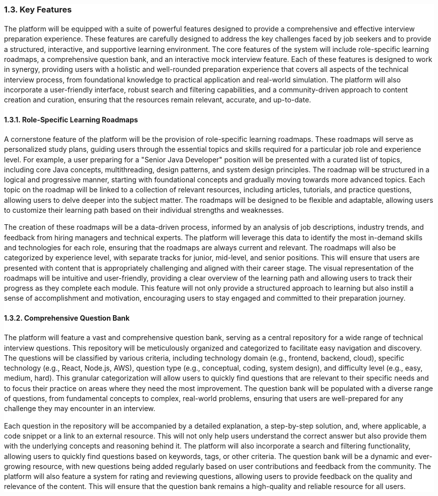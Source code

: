 ### 1.3. Key Features

The platform will be equipped with a suite of powerful features designed to provide a comprehensive and effective interview preparation experience. These features are carefully designed to address the key challenges faced by job seekers and to provide a structured, interactive, and supportive learning environment. The core features of the system will include role-specific learning roadmaps, a comprehensive question bank, and an interactive mock interview feature. Each of these features is designed to work in synergy, providing users with a holistic and well-rounded preparation experience that covers all aspects of the technical interview process, from foundational knowledge to practical application and real-world simulation. The platform will also incorporate a user-friendly interface, robust search and filtering capabilities, and a community-driven approach to content creation and curation, ensuring that the resources remain relevant, accurate, and up-to-date.

#### 1.3.1. Role-Specific Learning Roadmaps

A cornerstone feature of the platform will be the provision of role-specific learning roadmaps. These roadmaps will serve as personalized study plans, guiding users through the essential topics and skills required for a particular job role and experience level. For example, a user preparing for a "Senior Java Developer" position will be presented with a curated list of topics, including core Java concepts, multithreading, design patterns, and system design principles. The roadmap will be structured in a logical and progressive manner, starting with foundational concepts and gradually moving towards more advanced topics. Each topic on the roadmap will be linked to a collection of relevant resources, including articles, tutorials, and practice questions, allowing users to delve deeper into the subject matter. The roadmaps will be designed to be flexible and adaptable, allowing users to customize their learning path based on their individual strengths and weaknesses.

The creation of these roadmaps will be a data-driven process, informed by an analysis of job descriptions, industry trends, and feedback from hiring managers and technical experts. The platform will leverage this data to identify the most in-demand skills and technologies for each role, ensuring that the roadmaps are always current and relevant. The roadmaps will also be categorized by experience level, with separate tracks for junior, mid-level, and senior positions. This will ensure that users are presented with content that is appropriately challenging and aligned with their career stage. The visual representation of the roadmaps will be intuitive and user-friendly, providing a clear overview of the learning path and allowing users to track their progress as they complete each module. This feature will not only provide a structured approach to learning but also instill a sense of accomplishment and motivation, encouraging users to stay engaged and committed to their preparation journey.

#### 1.3.2. Comprehensive Question Bank

The platform will feature a vast and comprehensive question bank, serving as a central repository for a wide range of technical interview questions. This repository will be meticulously organized and categorized to facilitate easy navigation and discovery. The questions will be classified by various criteria, including technology domain (e.g., frontend, backend, cloud), specific technology (e.g., React, Node.js, AWS), question type (e.g., conceptual, coding, system design), and difficulty level (e.g., easy, medium, hard). This granular categorization will allow users to quickly find questions that are relevant to their specific needs and to focus their practice on areas where they need the most improvement. The question bank will be populated with a diverse range of questions, from fundamental concepts to complex, real-world problems, ensuring that users are well-prepared for any challenge they may encounter in an interview.

Each question in the repository will be accompanied by a detailed explanation, a step-by-step solution, and, where applicable, a code snippet or a link to an external resource. This will not only help users understand the correct answer but also provide them with the underlying concepts and reasoning behind it. The platform will also incorporate a search and filtering functionality, allowing users to quickly find questions based on keywords, tags, or other criteria. The question bank will be a dynamic and ever-growing resource, with new questions being added regularly based on user contributions and feedback from the community. The platform will also feature a system for rating and reviewing questions, allowing users to provide feedback on the quality and relevance of the content. This will ensure that the question bank remains a high-quality and reliable resource for all users.
